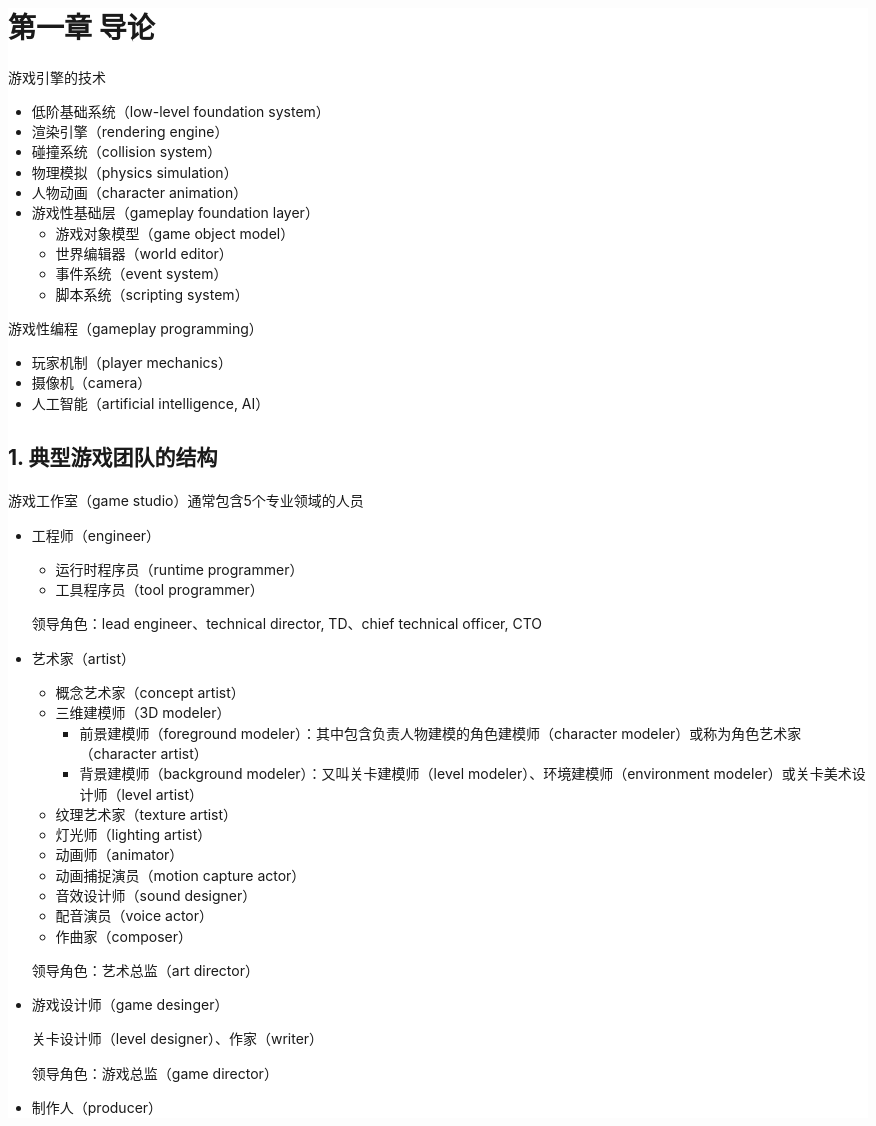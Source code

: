 # 第一章 导论

游戏引擎的技术

- 低阶基础系统（low-level foundation system）
- 渲染引擎（rendering engine）
- 碰撞系统（collision system）
- 物理模拟（physics simulation）
- 人物动画（character animation）
- 游戏性基础层（gameplay foundation layer）
  - 游戏对象模型（game object model）
  - 世界编辑器（world editor）
  - 事件系统（event system）
  - 脚本系统（scripting system）

游戏性编程（gameplay programming）

- 玩家机制（player mechanics）
- 摄像机（camera）
- 人工智能（artificial intelligence, AI）

## 1. 典型游戏团队的结构

游戏工作室（game studio）通常包含5个专业领域的人员

- 工程师（engineer）

  - 运行时程序员（runtime programmer）
  - 工具程序员（tool programmer）

  领导角色：lead engineer、technical director, TD、chief technical officer, CTO

- 艺术家（artist）

  - 概念艺术家（concept artist）
  - 三维建模师（3D modeler）
    - 前景建模师（foreground modeler）：其中包含负责人物建模的角色建模师（character modeler）或称为角色艺术家（character artist）
    - 背景建模师（background modeler）：又叫关卡建模师（level modeler）、环境建模师（environment modeler）或关卡美术设计师（level artist）
  - 纹理艺术家（texture artist）
  - 灯光师（lighting artist）
  - 动画师（animator）
  - 动画捕捉演员（motion capture actor）
  - 音效设计师（sound designer）
  - 配音演员（voice actor）
  - 作曲家（composer）

  领导角色：艺术总监（art director）

- 游戏设计师（game desinger）

  关卡设计师（level designer）、作家（writer）

  领导角色：游戏总监（game director）

- 制作人（producer）
